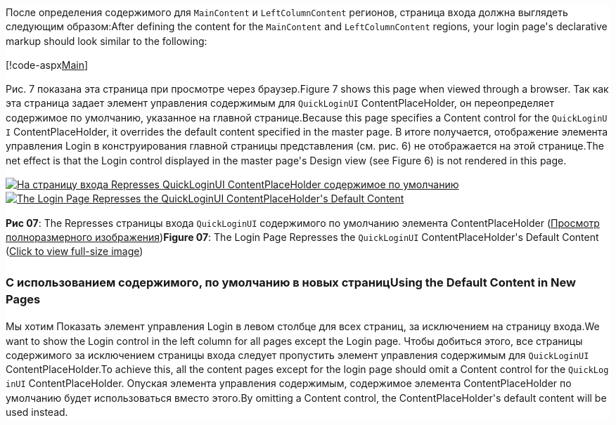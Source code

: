 <span data-ttu-id="de861-217">После определения содержимого для `MainContent` и `LeftColumnContent` регионов, страница входа должна выглядеть следующим образом:</span><span class="sxs-lookup"><span data-stu-id="de861-217">After defining the content for the `MainContent` and `LeftColumnContent` regions, your login page's declarative markup should look similar to the following:</span></span>

[!code-aspx[Main](multiple-contentplaceholders-and-default-content-vb/samples/sample5.aspx)]

<span data-ttu-id="de861-218">Рис. 7 показана эта страница при просмотре через браузер.</span><span class="sxs-lookup"><span data-stu-id="de861-218">Figure 7 shows this page when viewed through a browser.</span></span> <span data-ttu-id="de861-219">Так как эта страница задает элемент управления содержимым для `QuickLoginUI` ContentPlaceHolder, он переопределяет содержимое по умолчанию, указанное на главной странице.</span><span class="sxs-lookup"><span data-stu-id="de861-219">Because this page specifies a Content control for the `QuickLoginUI` ContentPlaceHolder, it overrides the default content specified in the master page.</span></span> <span data-ttu-id="de861-220">В итоге получается, отображение элемента управления Login в конструирования главной страницы представления (см. рис. 6) не отображается на этой странице.</span><span class="sxs-lookup"><span data-stu-id="de861-220">The net effect is that the Login control displayed in the master page's Design view (see Figure 6) is not rendered in this page.</span></span>


<span data-ttu-id="de861-221">[![На страницу входа Represses QuickLoginUI ContentPlaceHolder содержимое по умолчанию](multiple-contentplaceholders-and-default-content-vb/_static/image20.png)](multiple-contentplaceholders-and-default-content-vb/_static/image19.png)</span><span class="sxs-lookup"><span data-stu-id="de861-221">[![The Login Page Represses the QuickLoginUI ContentPlaceHolder's Default Content](multiple-contentplaceholders-and-default-content-vb/_static/image20.png)](multiple-contentplaceholders-and-default-content-vb/_static/image19.png)</span></span>

<span data-ttu-id="de861-222">**Рис 07**: The Represses страницы входа `QuickLoginUI` содержимого по умолчанию элемента ContentPlaceHolder ([Просмотр полноразмерного изображения](multiple-contentplaceholders-and-default-content-vb/_static/image21.png))</span><span class="sxs-lookup"><span data-stu-id="de861-222">**Figure 07**: The Login Page Represses the `QuickLoginUI` ContentPlaceHolder's Default Content  ([Click to view full-size image](multiple-contentplaceholders-and-default-content-vb/_static/image21.png))</span></span>


### <a name="using-the-default-content-in-new-pages"></a><span data-ttu-id="de861-223">С использованием содержимого, по умолчанию в новых страниц</span><span class="sxs-lookup"><span data-stu-id="de861-223">Using the Default Content in New Pages</span></span>

<span data-ttu-id="de861-224">Мы хотим Показать элемент управления Login в левом столбце для всех страниц, за исключением на страницу входа.</span><span class="sxs-lookup"><span data-stu-id="de861-224">We want to show the Login control in the left column for all pages except the Login page.</span></span> <span data-ttu-id="de861-225">Чтобы добиться этого, все страницы содержимого за исключением страницы входа следует пропустить элемент управления содержимым для `QuickLoginUI` ContentPlaceHolder.</span><span class="sxs-lookup"><span data-stu-id="de861-225">To achieve this, all the content pages except for the login page should omit a Content control for the `QuickLoginUI` ContentPlaceHolder.</span></span> <span data-ttu-id="de861-226">Опуская элемента управления содержимым, содержимое элемента ContentPlaceHolder по умолчанию будет использоваться вместо этого.</span><span class="sxs-lookup"><span data-stu-id="de861-226">By omitting a Content control, the ContentPlaceHolder's default content will be used instead.</span></span>
